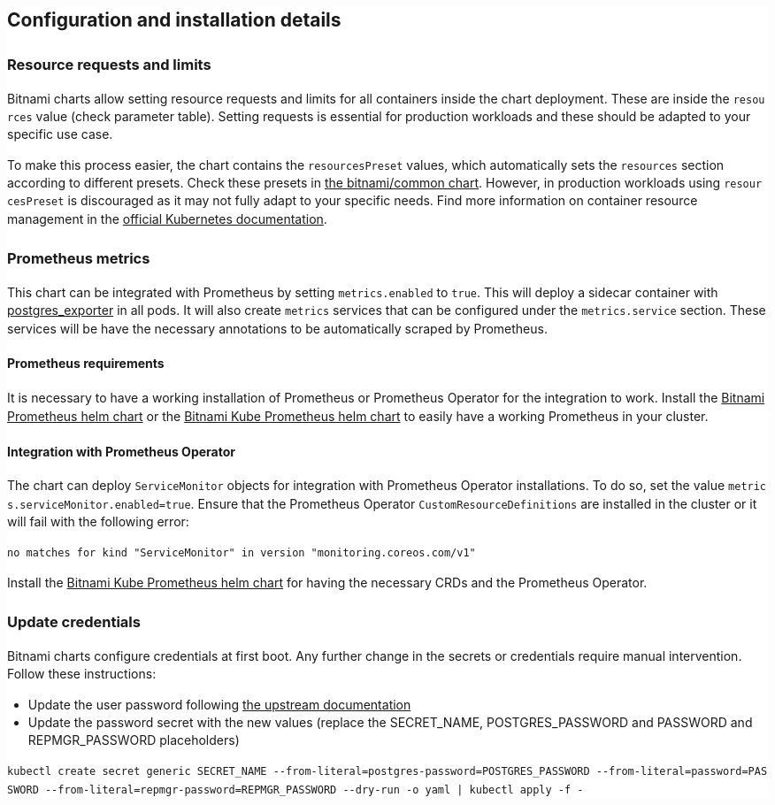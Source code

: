 ## Configuration and installation details

### Resource requests and limits

Bitnami charts allow setting resource requests and limits for all containers inside the chart deployment. These are inside the `resources` value (check parameter table). Setting requests is essential for production workloads and these should be adapted to your specific use case.

To make this process easier, the chart contains the `resourcesPreset` values, which automatically sets the `resources` section according to different presets. Check these presets in [the bitnami/common chart](https://github.com/bitnami/charts/blob/main/bitnami/common/templates/_resources.tpl#L15). However, in production workloads using `resourcesPreset` is discouraged as it may not fully adapt to your specific needs. Find more information on container resource management in the [official Kubernetes documentation](https://kubernetes.io/docs/concepts/configuration/manage-resources-containers/).

### Prometheus metrics

This chart can be integrated with Prometheus by setting `metrics.enabled` to `true`. This will deploy a sidecar container with [postgres_exporter](https://github.com/prometheus-community/postgres_exporter) in all pods. It will also create `metrics` services that can be configured under the `metrics.service` section. These services will be have the necessary annotations to be automatically scraped by Prometheus.

#### Prometheus requirements

It is necessary to have a working installation of Prometheus or Prometheus Operator for the integration to work. Install the [Bitnami Prometheus helm chart](https://github.com/bitnami/charts/tree/main/bitnami/prometheus) or the [Bitnami Kube Prometheus helm chart](https://github.com/bitnami/charts/tree/main/bitnami/kube-prometheus) to easily have a working Prometheus in your cluster.

#### Integration with Prometheus Operator

The chart can deploy `ServiceMonitor` objects for integration with Prometheus Operator installations. To do so, set the value `metrics.serviceMonitor.enabled=true`. Ensure that the Prometheus Operator `CustomResourceDefinitions` are installed in the cluster or it will fail with the following error:

```text
no matches for kind "ServiceMonitor" in version "monitoring.coreos.com/v1"
```

Install the [Bitnami Kube Prometheus helm chart](https://github.com/bitnami/charts/tree/main/bitnami/kube-prometheus) for having the necessary CRDs and the Prometheus Operator.

### Update credentials

Bitnami charts configure credentials at first boot. Any further change in the secrets or credentials require manual intervention. Follow these instructions:

- Update the user password following [the upstream documentation](https://www.postgresql.org/docs/current/sql-alteruser.html)
- Update the password secret with the new values (replace the SECRET_NAME, POSTGRES_PASSWORD and PASSWORD and REPMGR_PASSWORD placeholders)

```shell
kubectl create secret generic SECRET_NAME --from-literal=postgres-password=POSTGRES_PASSWORD --from-literal=password=PASSWORD --from-literal=repmgr-password=REPMGR_PASSWORD --dry-run -o yaml | kubectl apply -f -
```
